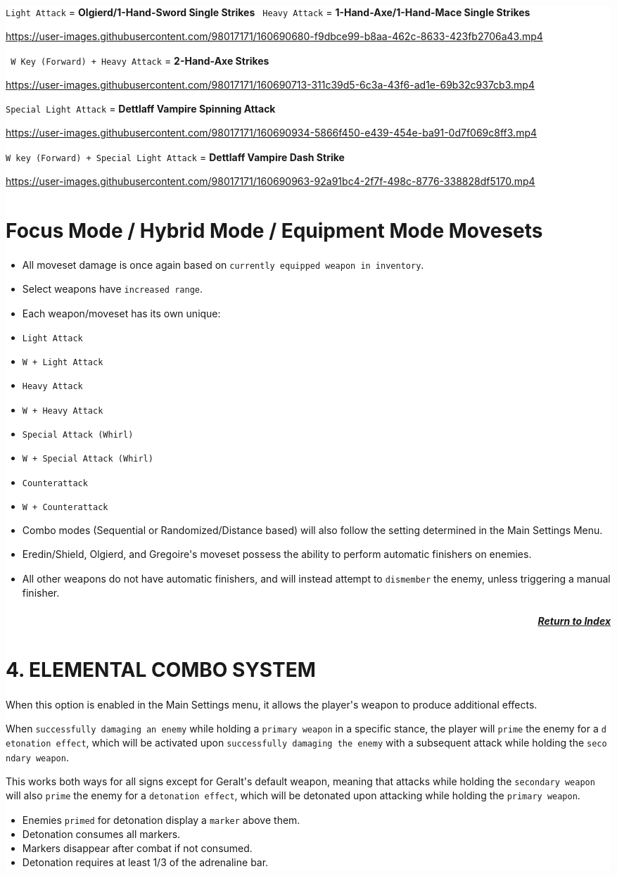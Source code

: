 ```Light Attack``` = **Olgierd/1-Hand-Sword Single Strikes**
``` Heavy Attack``` = **1-Hand-Axe/1-Hand-Mace Single Strikes**

https://user-images.githubusercontent.com/98017171/160690680-f9dbce99-b8aa-462c-8633-423fb2706a43.mp4

``` W Key (Forward) + Heavy Attack``` = **2-Hand-Axe Strikes**
 
https://user-images.githubusercontent.com/98017171/160690713-311c39d5-6c3a-43f6-ad1e-69b32c937cb3.mp4

```Special Light Attack``` = **Dettlaff Vampire Spinning Attack**

https://user-images.githubusercontent.com/98017171/160690934-5866f450-e439-454e-ba91-0d7f069c8ff3.mp4

```W key (Forward) + Special Light Attack``` = **Dettlaff Vampire Dash Strike**
 
https://user-images.githubusercontent.com/98017171/160690963-92a91bc4-2f7f-498c-8776-338828df5170.mp4

# Focus Mode / Hybrid Mode / Equipment Mode Movesets
- All moveset damage is once again based on ``currently equipped weapon in inventory``. 
- Select weapons have ``increased range``.

- Each weapon/moveset has its own unique:
- `Light Attack` 
- `W + Light Attack`
- `Heavy Attack`
- `W + Heavy Attack`
- `Special Attack (Whirl)`
- `W + Special Attack (Whirl)`
- `Counterattack`
- `W + Counterattack`

- Combo modes (Sequential or Randomized/Distance based) will also follow the setting determined in the Main Settings Menu. 
- Eredin/Shield, Olgierd, and Gregoire's moveset possess the ability to perform automatic finishers on enemies.
- All other weapons do not have automatic finishers, and will instead attempt to ``dismember`` the enemy, unless triggering a manual finisher.

<div align="right">
  
##### [Return to Index](#index)
  
  </div>
  
# 4. ELEMENTAL COMBO SYSTEM
When this option is enabled in the Main Settings menu, it allows the player's weapon to produce additional effects.

When ``successfully damaging an enemy`` while holding a ``primary weapon`` in a specific stance, the player will ``prime`` the enemy for a ``detonation effect``, which will be activated upon ``successfully damaging the enemy`` with a subsequent attack while holding the ``secondary weapon``.

This works both ways for all signs except for Geralt's default weapon, meaning that attacks while holding the ``secondary weapon`` will also ``prime`` the enemy for a ``detonation effect``, which will be detonated upon attacking while holding the ``primary weapon``.

- Enemies `primed` for detonation display a `marker` above them.
- Detonation consumes all markers.
- Markers disappear after combat if not consumed.
- Detonation requires at least 1/3 of the adrenaline bar.
```